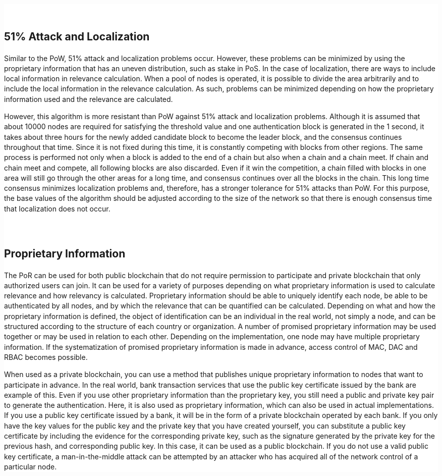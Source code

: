 <br/>

## 51% Attack and Localization

Similar to the PoW, 51% attack and localization problems occur.
However, these problems can be minimized by using the proprietary information that has an uneven distribution, such as stake in PoS.
In the case of localization, there are ways to include local information in relevance calculation.
When a pool of nodes is operated, it is possible to divide the area arbitrarily and to include the local information in the relevance calculation.
As such, problems can be minimized depending on how the proprietary information used and the relevance are calculated.

However, this algorithm is more resistant than PoW against 51% attack and localization problems. 
Although it is assumed that about 10000 nodes are required for satisfying the threshold value and one authentication block is generated in the 1 second, it takes about three hours for the newly added candidate block to become the leader block, and the consensus continues throughout that time.
Since it is not fixed during this time, it is constantly competing with blocks from other regions.
The same process is performed not only when a block is added to the end of a chain but also when a chain and a chain meet.
If chain and chain meet and compete, all following blocks are also discarded.
Even if it win the competition, a chain filled with blocks in one area will still go through the other areas for a long time, and consensus continues over all the blocks in the chain.
This long time consensus minimizes localization problems and, therefore, has a stronger tolerance for 51% attacks than PoW.
For this purpose, the base values of the algorithm should be adjusted according to the size of the network so that there is enough consensus time that localization does not occur.

<br/>

## Proprietary Information

The PoR can be used for both public blockchain that do not require permission to participate and private blockchain that only authorized users can join.
It can be used for a variety of purposes depending on what proprietary information is used to calculate relevance and how relevancy is calculated.
Proprietary information should be able to uniquely identify each node, be able to be authenticated by all nodes, and by which the relevance that can be quantified can be calculated.
Depending on what and how the proprietary information is defined, the object of identification can be an individual in the real world, not simply a node, and can be structured according to the structure of each country or organization.
A number of promised proprietary information may be used together or may be used in relation to each other.
Depending on the implementation, one node may have multiple proprietary information.
If the systematization of promised proprietary information is made in advance, access control of MAC, DAC and RBAC becomes possible.

When used as a private blockchain, you can use a method that publishes unique proprietary information to nodes that want to participate in advance.
In the real world, bank transaction services that use the public key certificate issued by the bank are example of this.
Even if you use other proprietary information than the proprietary key, you still need a public and private key pair to generate the authentication.
Here, it is also used as proprietary information, which can also be used in actual implementations.
If you use a public key certificate issued by a bank, it will be in the form of a private blockchain operated by each bank.
If you only have the key values for the public key and the private key that you have created yourself, you can substitute a public key certificate by including the evidence for the corresponding private key, such as the signature generated by the private key for the previous hash, and corresponding public key.
In this case, it can be used as a public blockchain.
If you do not use a valid public key certificate, a man-in-the-middle attack can be attempted by an attacker who has acquired all of the network control of a particular node.